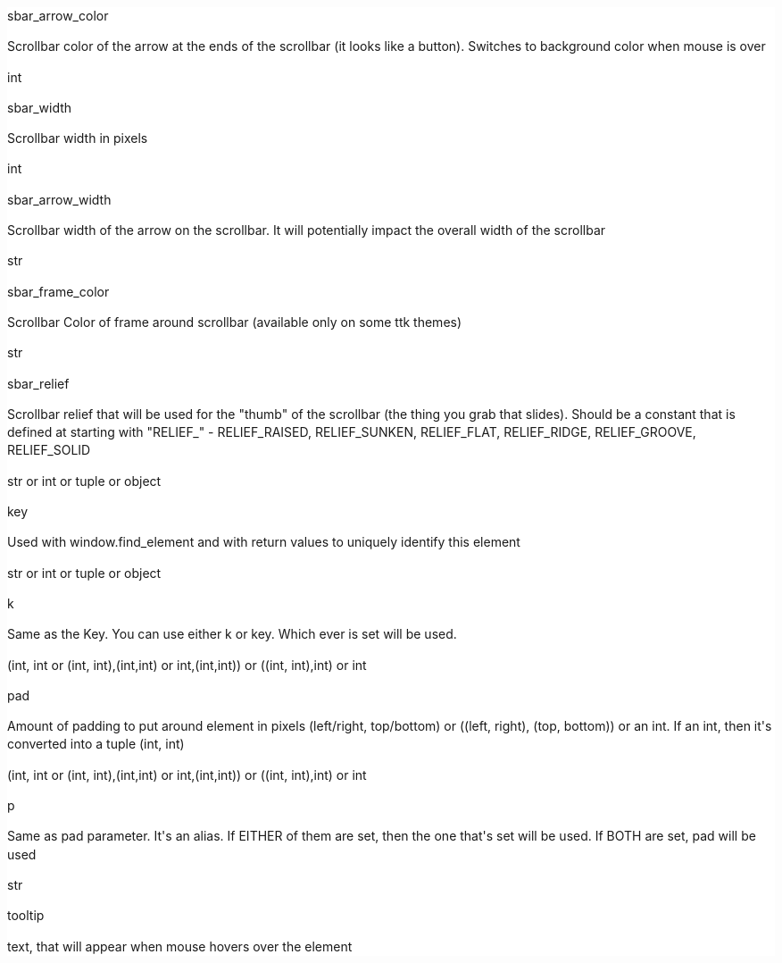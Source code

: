 sbar_arrow_color

Scrollbar color of the arrow at the ends of the scrollbar (it looks like a button). Switches to background color when mouse is over

int

sbar_width

Scrollbar width in pixels

int

sbar_arrow_width

Scrollbar width of the arrow on the scrollbar. It will potentially impact the overall width of the scrollbar

str

sbar_frame_color

Scrollbar Color of frame around scrollbar (available only on some ttk themes)

str

sbar_relief

Scrollbar relief that will be used for the "thumb" of the scrollbar (the thing you grab that slides). Should be a constant that is defined at starting with "RELIEF_" - RELIEF_RAISED, RELIEF_SUNKEN, RELIEF_FLAT, RELIEF_RIDGE, RELIEF_GROOVE, RELIEF_SOLID

str or int or tuple or object

key

Used with window.find_element and with return values to uniquely identify this element

str or int or tuple or object

k

Same as the Key. You can use either k or key. Which ever is set will be used.

(int, int or (int, int),(int,int) or int,(int,int)) or ((int, int),int) or int

pad

Amount of padding to put around element in pixels (left/right, top/bottom) or ((left, right), (top, bottom)) or an int. If an int, then it's converted into a tuple (int, int)

(int, int or (int, int),(int,int) or int,(int,int)) or ((int, int),int) or int

p

Same as pad parameter. It's an alias. If EITHER of them are set, then the one that's set will be used. If BOTH are set, pad will be used

str

tooltip

text, that will appear when mouse hovers over the element
